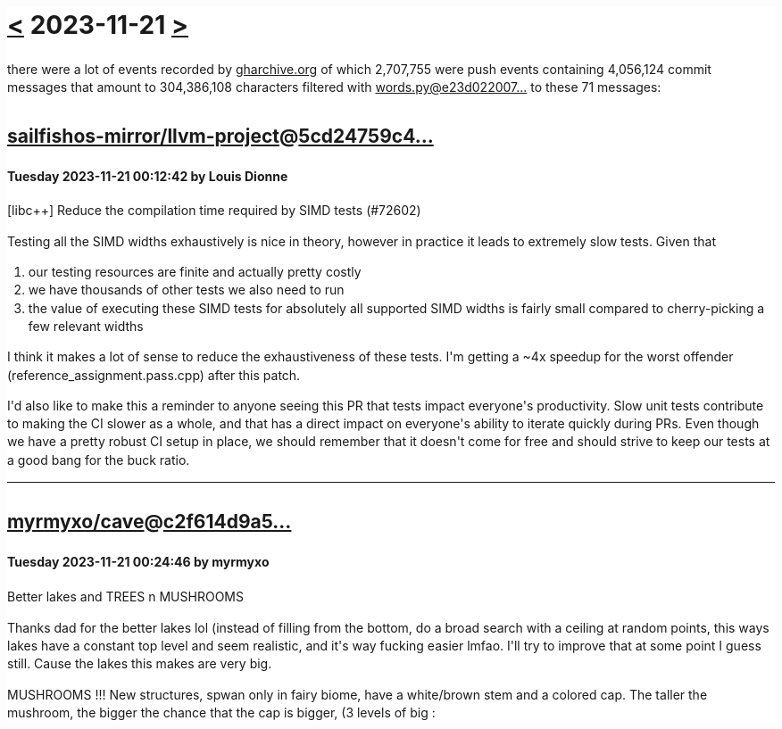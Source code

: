 # [<](2023-11-20.md) 2023-11-21 [>](2023-11-22.md)

there were a lot of events recorded by [gharchive.org](https://www.gharchive.org/) of which 2,707,755 were push events containing 4,056,124 commit messages that amount to 304,386,108 characters filtered with [words.py@e23d022007...](https://github.com/defgsus/good-github/blob/e23d022007992279f9bcb3a9fd40126629d787e2/src/words.py) to these 71 messages:


## [sailfishos-mirror/llvm-project](https://github.com/sailfishos-mirror/llvm-project)@[5cd24759c4...](https://github.com/sailfishos-mirror/llvm-project/commit/5cd24759c41864215e67c280234b6c745a4cd369)
#### Tuesday 2023-11-21 00:12:42 by Louis Dionne

[libc++] Reduce the compilation time required by SIMD tests (#72602)

Testing all the SIMD widths exhaustively is nice in theory, however in
practice it leads to extremely slow tests. Given that
1. our testing resources are finite and actually pretty costly
2. we have thousands of other tests we also need to run
3. the value of executing these SIMD tests for absolutely all supported
SIMD widths is fairly small compared to cherry-picking a few relevant
widths

I think it makes a lot of sense to reduce the exhaustiveness of these
tests. I'm getting a ~4x speedup for the worst offender
(reference_assignment.pass.cpp) after this patch.

I'd also like to make this a reminder to anyone seeing this PR that
tests impact everyone's productivity. Slow unit tests contribute to
making the CI slower as a whole, and that has a direct impact on
everyone's ability to iterate quickly during PRs. Even though we have a
pretty robust CI setup in place, we should remember that it doesn't come
for free and should strive to keep our tests at a good bang for the buck
ratio.

---
## [myrmyxo/cave](https://github.com/myrmyxo/cave)@[c2f614d9a5...](https://github.com/myrmyxo/cave/commit/c2f614d9a5edaa2b36b4e6910e53081b8a352954)
#### Tuesday 2023-11-21 00:24:46 by myrmyxo

Better lakes and TREES n MUSHROOMS

Thanks dad for the better lakes lol (instead of filling from the bottom, do a broad search with a ceiling at random points, this ways lakes have a constant top level and seem realistic, and it's way fucking easier lmfao.
I'll try to improve that at some point I guess still. Cause the lakes this makes are very big.

MUSHROOMS !!! New structures, spwan only in fairy biome, have a white/brown stem and a colored cap. The taller the mushroom, the bigger the chance that the cap is bigger, (3 levels of big :


[1]: https://docs.rs/lexopt/0.3.0/lexopt/index.html